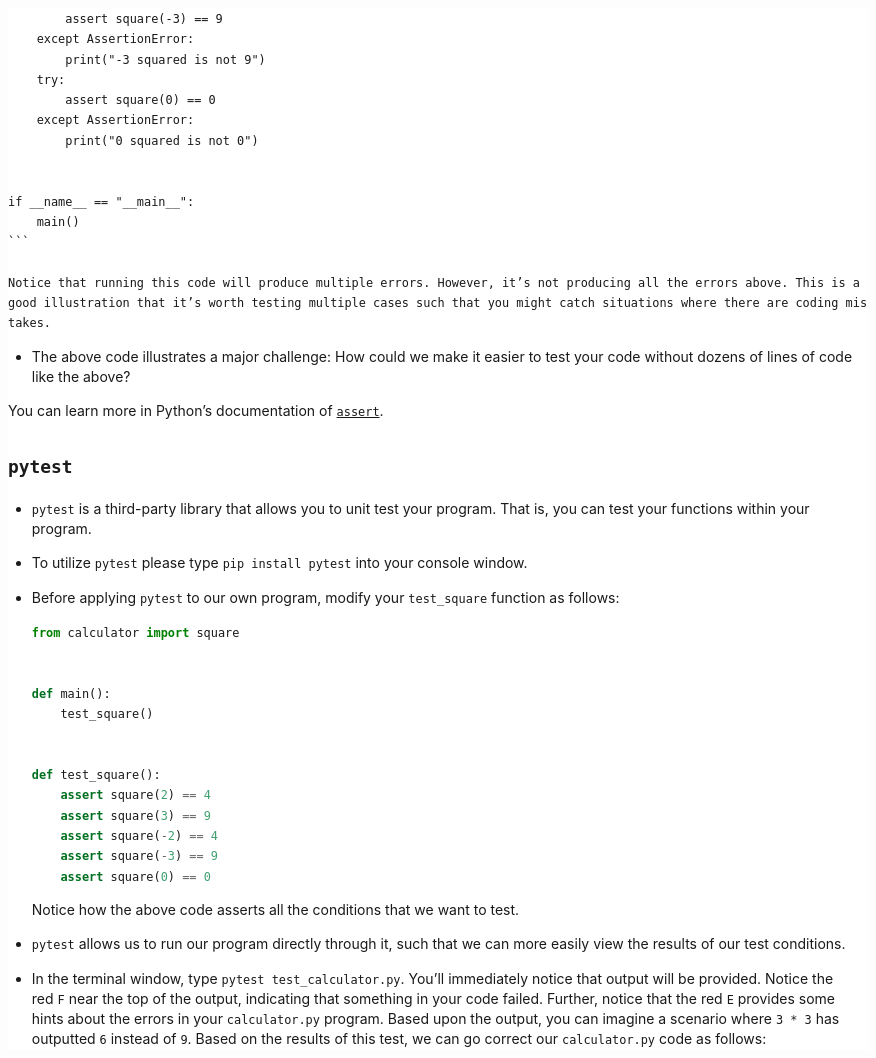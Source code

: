             assert square(-3) == 9
        except AssertionError:
            print("-3 squared is not 9")
        try:
            assert square(0) == 0
        except AssertionError:
            print("0 squared is not 0")
    
    
    if __name__ == "__main__":
        main()
    ```
    
    Notice that running this code will produce multiple errors. However, it’s not producing all the errors above. This is a good illustration that it’s worth testing multiple cases such that you might catch situations where there are coding mistakes.
    
- The above code illustrates a major challenge: How could we make it easier to test your code without dozens of lines of code like the above?

You can learn more in Python’s documentation of [`assert`](https://docs.python.org/3/reference/simple_stmts.html#assert).

## `pytest`

- `pytest` is a third-party library that allows you to unit test your program. That is, you can test your functions within your program.
- To utilize `pytest` please type `pip install pytest` into your console window.
- Before applying `pytest` to our own program, modify your `test_square` function as follows:
    
    ```python
    from calculator import square
    
    
    def main():
        test_square()
    
    
    def test_square():
        assert square(2) == 4
        assert square(3) == 9
        assert square(-2) == 4
        assert square(-3) == 9
        assert square(0) == 0
    ```
    
    Notice how the above code asserts all the conditions that we want to test.
    
- `pytest` allows us to run our program directly through it, such that we can more easily view the results of our test conditions.
- In the terminal window, type `pytest test_calculator.py`. You’ll immediately notice that output will be provided. Notice the red `F` near the top of the output, indicating that something in your code failed. Further, notice that the red `E` provides some hints about the errors in your `calculator.py` program. Based upon the output, you can imagine a scenario where `3 * 3` has outputted `6` instead of `9`. Based on the results of this test, we can go correct our `calculator.py` code as follows:
    